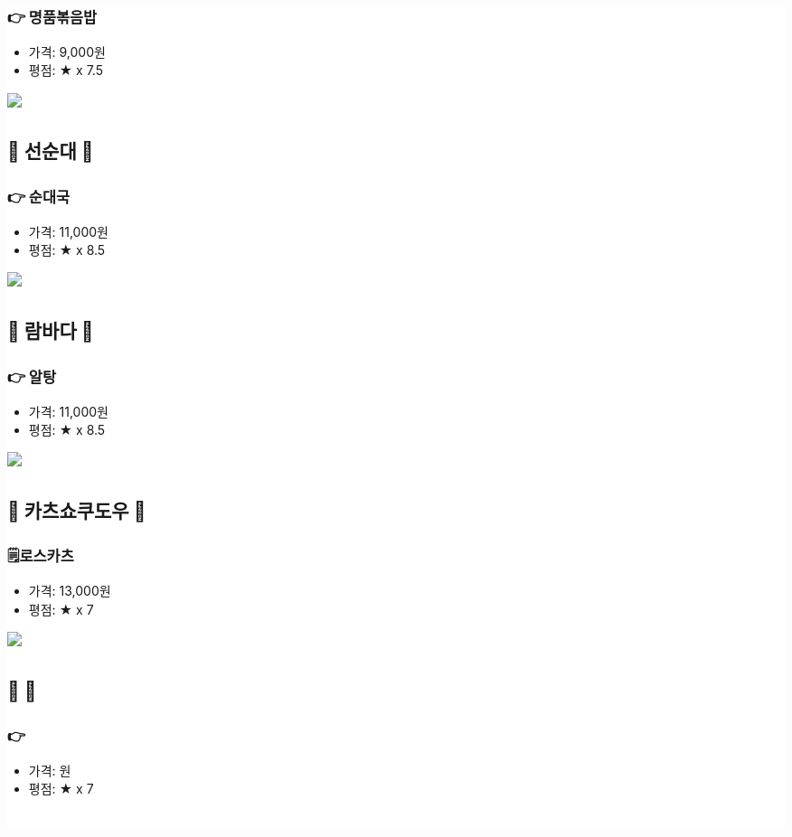 ### 👉 명품볶음밥
* 가격: 9,000원
* 평점: ★ x 7.5
  
<img src="https://github.com/hanjoongcho/CheatSheet/assets/7098851/729c15c1-67c2-428d-a0c5-886fdcbb1ed2" width="100%"/>  

## 🥘 선순대 🍳
### 👉 순대국
* 가격: 11,000원
* 평점: ★ x 8.5  
  
<img src="https://github.com/hanjoongcho/CheatSheet/assets/7098851/1a2f6311-8d08-4f9d-8b49-ae26901d82d8" width="100%"/>

## 🥘 람바다 🍳
### 👉 알탕
* 가격: 11,000원
* 평점: ★ x 8.5
<img src="https://github.com/hanjoongcho/CheatSheet/assets/7098851/a5d8256c-ff9c-4ee5-8904-60ffec53c8f8" width="100%"/>  

## 🥘 카츠쇼쿠도우 🍳
### 🗒️로스카츠
* 가격: 13,000원
* 평점: ★ x 7

<img src="https://github.com/hanjoongcho/CheatSheet/assets/7098851/c783739e-7d19-43cf-8a47-462768580e13" width="100%"/>    

## 🥘  🍳
### 👉
* 가격: 원
* 평점: ★ x 7
<img src="" width="100%"/>  
